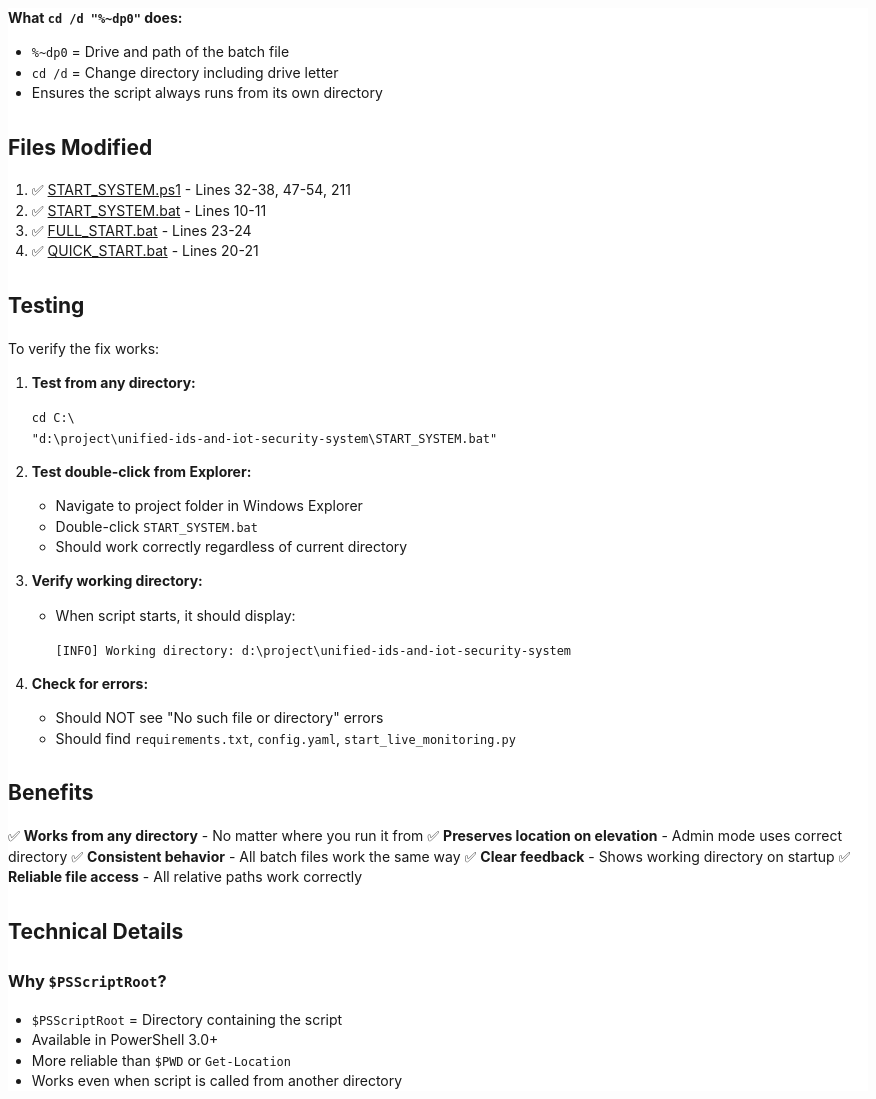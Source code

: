 **What `cd /d "%~dp0"` does:**
- `%~dp0` = Drive and path of the batch file
- `cd /d` = Change directory including drive letter
- Ensures the script always runs from its own directory

## Files Modified

1. ✅ [START_SYSTEM.ps1](START_SYSTEM.ps1) - Lines 32-38, 47-54, 211
2. ✅ [START_SYSTEM.bat](START_SYSTEM.bat) - Lines 10-11
3. ✅ [FULL_START.bat](FULL_START.bat) - Lines 23-24
4. ✅ [QUICK_START.bat](QUICK_START.bat) - Lines 20-21

## Testing

To verify the fix works:

1. **Test from any directory:**
   ```batch
   cd C:\
   "d:\project\unified-ids-and-iot-security-system\START_SYSTEM.bat"
   ```

2. **Test double-click from Explorer:**
   - Navigate to project folder in Windows Explorer
   - Double-click `START_SYSTEM.bat`
   - Should work correctly regardless of current directory

3. **Verify working directory:**
   - When script starts, it should display:
     ```
     [INFO] Working directory: d:\project\unified-ids-and-iot-security-system
     ```

4. **Check for errors:**
   - Should NOT see "No such file or directory" errors
   - Should find `requirements.txt`, `config.yaml`, `start_live_monitoring.py`

## Benefits

✅ **Works from any directory** - No matter where you run it from
✅ **Preserves location on elevation** - Admin mode uses correct directory
✅ **Consistent behavior** - All batch files work the same way
✅ **Clear feedback** - Shows working directory on startup
✅ **Reliable file access** - All relative paths work correctly

## Technical Details

### Why `$PSScriptRoot`?

- `$PSScriptRoot` = Directory containing the script
- Available in PowerShell 3.0+
- More reliable than `$PWD` or `Get-Location`
- Works even when script is called from another directory

